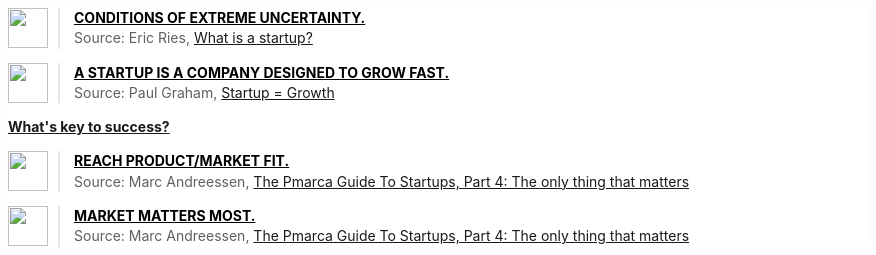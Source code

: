 <img src="http://s3.amazonaws.com/bnjs.co/startup-faq/eric-ries.jpg" style="float:left;width:40px;height:40px;" />

<blockquote style="margin-left:50px"><p>
<a href="#" class="insight" style="display:block;color:#000;font-weight:bold">CONDITIONS OF EXTREME UNCERTAINTY.</a>
<a href="#" class="insight-context" style="display:none;color:#000;font-weight:bold;">So let’s begin with a definition of a startup that captures its essential nature, and tries to leave behind the specific associations of the most famous startups. A startup is a human institution designed to deliver a new product or service under conditions of extreme uncertainty.</a>
Source: Eric Ries, <a href="http://www.startuplessonslearned.com/2010/06/what-is-startup.html">What is a startup?</a>
</p></blockquote>

<img src="http://s3.amazonaws.com/bnjs.co/startup-faq/paul-graham.jpg" style="float:left;width:40px;height:40px;" />

<blockquote style="margin-left:50px"><p>
<a href="#" class="insight" style="display:block;color:#000;font-weight:bold">A STARTUP IS A COMPANY DESIGNED TO GROW FAST.</a>
<a href="#" class="insight-context" style="display:none;color:#000;font-weight:bold;">A startup is a company designed to grow fast. Being newly founded does not in itself make a company a startup. Nor is it necessary for a startup to work on technology, or take venture funding, or have some sort of &quot;exit.&quot; The only essential thing is growth. Everything else we associate with startups follows from growth.</a>
Source: Paul Graham, <a href="http://www.paulgraham.com/growth.html">Startup = Growth</a>
</p></blockquote>

<a href="#whats-key-to-success" id="whats-key-to-success" style="font-weight:bold;outline:0">What's key to success?</a>

<img src="http://s3.amazonaws.com/bnjs.co/startup-faq/marc-andreessen.jpg" style="float:left;width:40px;height:40px;" />

<blockquote style="margin-left:50px"><p>
<a href="#" class="insight" style="display:block;color:#000;font-weight:bold">REACH PRODUCT/MARKET FIT.</a>
<a href="#" class="insight-context" style="display:none;color:#000;font-weight:bold;">Whenever you see a successful startup, you see one that has reached product/market fit -- and usually along the way screwed up all kinds of other things, from channel model to pipeline development strategy to marketing plan to press relations to compensation policies to the CEO sleeping with the venture capitalist. And the startup is still successful.</a>
Source: Marc Andreessen, <a href="http://pmarchive.com/guide_to_startups_part4.html">The Pmarca Guide To Startups, Part 4: The only thing that matters</a>
</p></blockquote>

<img src="http://s3.amazonaws.com/bnjs.co/startup-faq/marc-andreessen.jpg" style="float:left;width:40px;height:40px;" />

<blockquote style="margin-left:50px"><p>
<a href="#" class="insight" style="display:block;color:#000;font-weight:bold">MARKET MATTERS MOST.</a>
<a href="#" class="insight-context" style="display:none;color:#000;font-weight:bold;">You can obviously screw up a great market -- and that has been done, and not infrequently -- but assuming the team is baseline competent and the product is fundamentally acceptable, a great market will tend to equal success and a poor market will tend to equal failure. Market matters most.</a>
Source: Marc Andreessen, <a href="http://pmarchive.com/guide_to_startups_part4.html">The Pmarca Guide To Startups, Part 4: The only thing that matters</a>
</p></blockquote>
